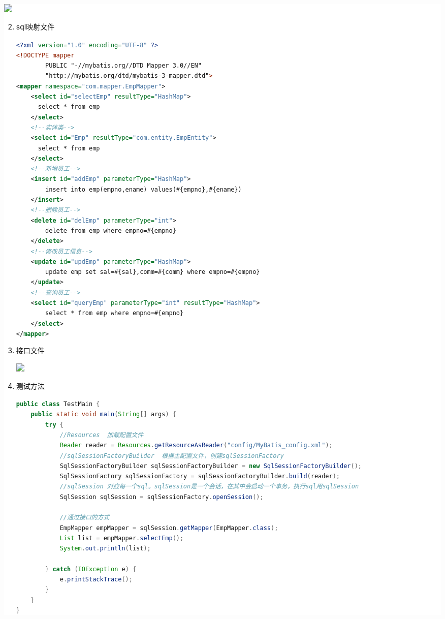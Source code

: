    ![](https://raw.githubusercontent.com/guohangbk/picBed/master/img/1580393143.png)

2. sql映射文件

   ```xml
   <?xml version="1.0" encoding="UTF-8" ?>
   <!DOCTYPE mapper
           PUBLIC "-//mybatis.org//DTD Mapper 3.0//EN"
           "http://mybatis.org/dtd/mybatis-3-mapper.dtd">
   <mapper namespace="com.mapper.EmpMapper">
       <select id="selectEmp" resultType="HashMap">
         select * from emp
       </select>
       <!--实体类-->
       <select id="Emp" resultType="com.entity.EmpEntity">
         select * from emp
       </select>
       <!--新增员工-->
       <insert id="addEmp" parameterType="HashMap">
           insert into emp(empno,ename) values(#{empno},#{ename})
       </insert>
       <!--删除员工-->
       <delete id="delEmp" parameterType="int">
           delete from emp where empno=#{empno}
       </delete>
       <!--修改员工信息-->
       <update id="updEmp" parameterType="HashMap">
           update emp set sal=#{sal},comm=#{comm} where empno=#{empno}
       </update>
       <!--查询员工-->
       <select id="queryEmp" parameterType="int" resultType="HashMap">
           select * from emp where empno=#{empno}
       </select>
   </mapper>
   ```

   

3. 接口文件

   ![](https://raw.githubusercontent.com/guohangbk/picBed/master/img/1580393195.png)

4. 测试方法

   ```java
   public class TestMain {
       public static void main(String[] args) {
           try {
               //Resources  加载配置文件
               Reader reader = Resources.getResourceAsReader("config/MyBatis_config.xml");
               //sqlSessionFactoryBuilder  根据主配置文件，创建sqlSessionFactory
               SqlSessionFactoryBuilder sqlSessionFactoryBuilder = new SqlSessionFactoryBuilder();
               SqlSessionFactory sqlSessionFactory = sqlSessionFactoryBuilder.build(reader);
               //sqlSession 对应每一个sql。sqlSession是一个会话，在其中会启动一个事务，执行sql用sqlSession
               SqlSession sqlSession = sqlSessionFactory.openSession();
              
               //通过接口的方式
               EmpMapper empMapper = sqlSession.getMapper(EmpMapper.class);
               List list = empMapper.selectEmp();
               System.out.println(list);
   
           } catch (IOException e) {
               e.printStackTrace();
           }
       }
   }
   ```